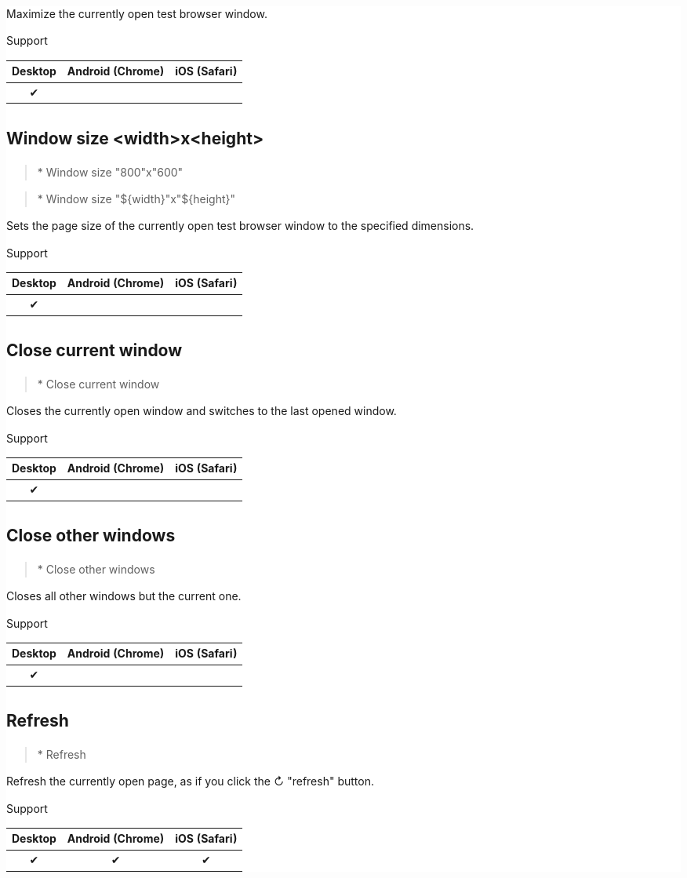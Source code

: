 Maximize the currently open test browser window.

Support

|Desktop|Android (Chrome)|iOS (Safari)|
|:-----:|:--------------:|:----------:|
|   ✔   |                |            |

## Window size \<width>x\<height>

> \* Window size "800"x"600"

> \* Window size "\${width}"x"\${height}"

Sets the page size of the currently open test browser window to the specified dimensions.

Support

|Desktop|Android (Chrome)|iOS (Safari)|
|:-----:|:--------------:|:----------:|
|   ✔   |                |            |

## Close current window

> \* Close current window

Closes the currently open window and switches to the last opened window.

Support

|Desktop|Android (Chrome)|iOS (Safari)|
|:-----:|:--------------:|:----------:|
|   ✔   |                |            |

## Close other windows

> \* Close other windows

Closes all other windows but the current one.

Support

|Desktop|Android (Chrome)|iOS (Safari)|
|:-----:|:--------------:|:----------:|
|   ✔   |                |            |

## Refresh

>\* Refresh

Refresh the currently open page, as if you click the ↻ "refresh" button.

Support

|Desktop|Android (Chrome)|iOS (Safari)|
|:-----:|:--------------:|:----------:|
|   ✔   |       ✔        |     ✔      |
